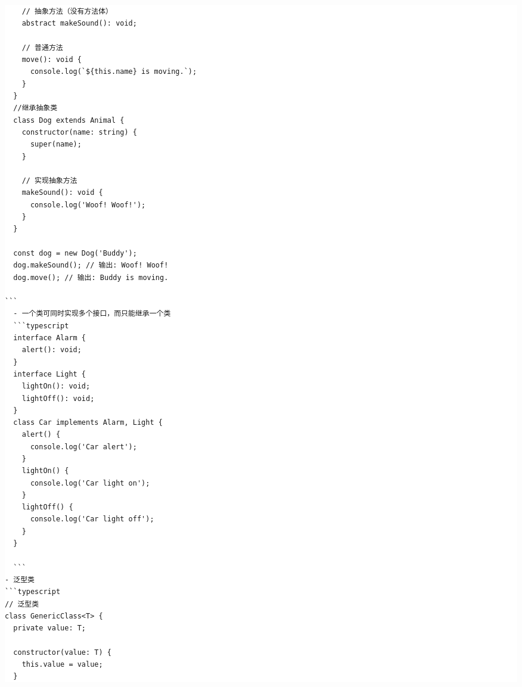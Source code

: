         // 抽象方法（没有方法体）
        abstract makeSound(): void;

        // 普通方法
        move(): void {
          console.log(`${this.name} is moving.`);
        }
      }
      //继承抽象类
      class Dog extends Animal {
        constructor(name: string) {
          super(name);
        }

        // 实现抽象方法
        makeSound(): void {
          console.log('Woof! Woof!');
        }
      }

      const dog = new Dog('Buddy');
      dog.makeSound(); // 输出: Woof! Woof!
      dog.move(); // 输出: Buddy is moving.
    
    ```
      - 一个类可同时实现多个接口，而只能继承一个类
      ```typescript
      interface Alarm {
        alert(): void;
      }
      interface Light {
        lightOn(): void;
        lightOff(): void;
      }
      class Car implements Alarm, Light {
        alert() {
          console.log('Car alert');
        }
        lightOn() {
          console.log('Car light on');
        }
        lightOff() {
          console.log('Car light off');
        }
      }
      
      ```
    - 泛型类
    ```typescript
    // 泛型类
    class GenericClass<T> {
      private value: T;

      constructor(value: T) {
        this.value = value;
      }
